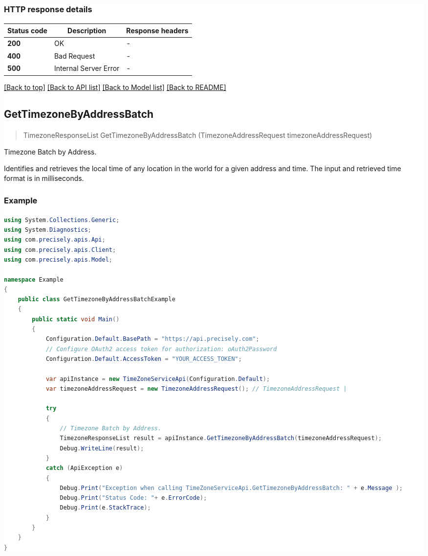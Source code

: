 
### HTTP response details
| Status code | Description | Response headers |
|-------------|-------------|------------------|
| **200** | OK |  -  |
| **400** | Bad Request |  -  |
| **500** | Internal Server Error |  -  |

[[Back to top]](#)
[[Back to API list]](../README.md#documentation-for-api-endpoints)
[[Back to Model list]](../README.md#documentation-for-models)
[[Back to README]](../README.md)


## GetTimezoneByAddressBatch

> TimezoneResponseList GetTimezoneByAddressBatch (TimezoneAddressRequest timezoneAddressRequest)

Timezone Batch by Address.

Identifies and retrieves the local time of any location in the world for a given address and time. The input and retrieved time format is in milliseconds.

### Example

```csharp
using System.Collections.Generic;
using System.Diagnostics;
using com.precisely.apis.Api;
using com.precisely.apis.Client;
using com.precisely.apis.Model;

namespace Example
{
    public class GetTimezoneByAddressBatchExample
    {
        public static void Main()
        {
            Configuration.Default.BasePath = "https://api.precisely.com";
            // Configure OAuth2 access token for authorization: oAuth2Password
            Configuration.Default.AccessToken = "YOUR_ACCESS_TOKEN";

            var apiInstance = new TimeZoneServiceApi(Configuration.Default);
            var timezoneAddressRequest = new TimezoneAddressRequest(); // TimezoneAddressRequest | 

            try
            {
                // Timezone Batch by Address.
                TimezoneResponseList result = apiInstance.GetTimezoneByAddressBatch(timezoneAddressRequest);
                Debug.WriteLine(result);
            }
            catch (ApiException e)
            {
                Debug.Print("Exception when calling TimeZoneServiceApi.GetTimezoneByAddressBatch: " + e.Message );
                Debug.Print("Status Code: "+ e.ErrorCode);
                Debug.Print(e.StackTrace);
            }
        }
    }
}
```
